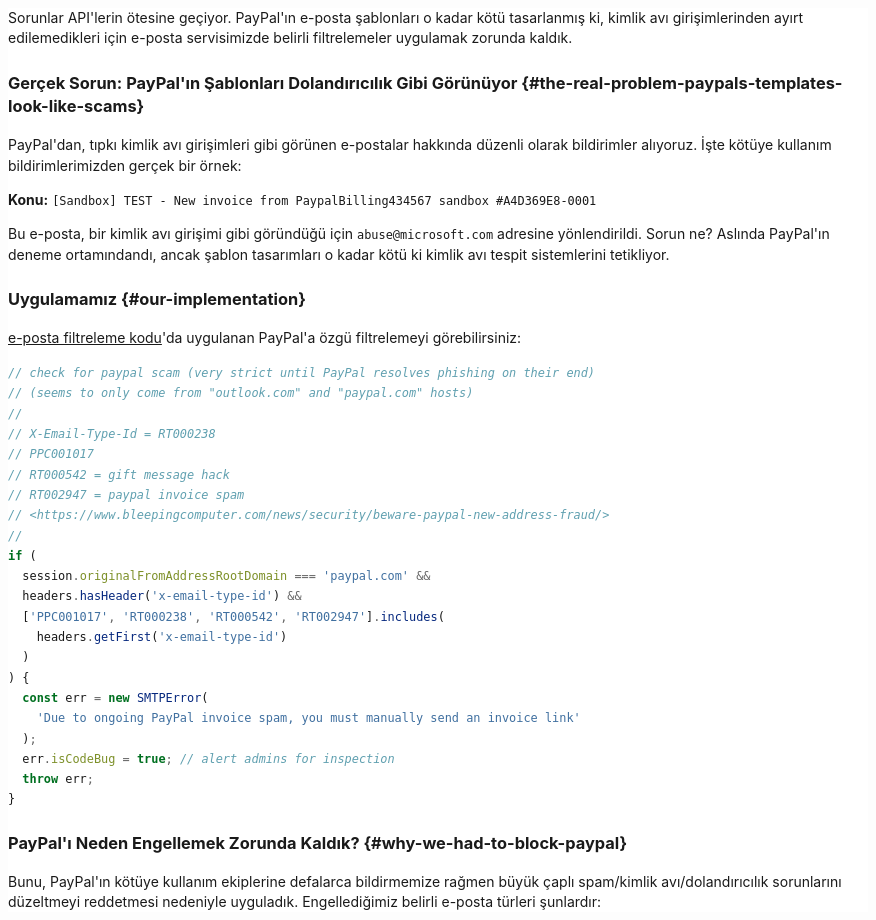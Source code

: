 Sorunlar API'lerin ötesine geçiyor. PayPal'ın e-posta şablonları o kadar kötü tasarlanmış ki, kimlik avı girişimlerinden ayırt edilemedikleri için e-posta servisimizde belirli filtrelemeler uygulamak zorunda kaldık.

### Gerçek Sorun: PayPal'ın Şablonları Dolandırıcılık Gibi Görünüyor {#the-real-problem-paypals-templates-look-like-scams}

PayPal'dan, tıpkı kimlik avı girişimleri gibi görünen e-postalar hakkında düzenli olarak bildirimler alıyoruz. İşte kötüye kullanım bildirimlerimizden gerçek bir örnek:

**Konu:** `[Sandbox] TEST - New invoice from PaypalBilling434567 sandbox #A4D369E8-0001`

Bu e-posta, bir kimlik avı girişimi gibi göründüğü için `abuse@microsoft.com` adresine yönlendirildi. Sorun ne? Aslında PayPal'ın deneme ortamındandı, ancak şablon tasarımları o kadar kötü ki kimlik avı tespit sistemlerini tetikliyor.

### Uygulamamız {#our-implementation}

[e-posta filtreleme kodu](https://github.com/forwardemail/forwardemail.net/blob/3b45c70391b5b572b2568749d71be3f7198cd995/helpers/is-arbitrary.js#L151-L172)'da uygulanan PayPal'a özgü filtrelemeyi görebilirsiniz:

```javascript
// check for paypal scam (very strict until PayPal resolves phishing on their end)
// (seems to only come from "outlook.com" and "paypal.com" hosts)
//
// X-Email-Type-Id = RT000238
// PPC001017
// RT000542 = gift message hack
// RT002947 = paypal invoice spam
// <https://www.bleepingcomputer.com/news/security/beware-paypal-new-address-fraud/>
//
if (
  session.originalFromAddressRootDomain === 'paypal.com' &&
  headers.hasHeader('x-email-type-id') &&
  ['PPC001017', 'RT000238', 'RT000542', 'RT002947'].includes(
    headers.getFirst('x-email-type-id')
  )
) {
  const err = new SMTPError(
    'Due to ongoing PayPal invoice spam, you must manually send an invoice link'
  );
  err.isCodeBug = true; // alert admins for inspection
  throw err;
}
```

### PayPal'ı Neden Engellemek Zorunda Kaldık? {#why-we-had-to-block-paypal}

Bunu, PayPal'ın kötüye kullanım ekiplerine defalarca bildirmemize rağmen büyük çaplı spam/kimlik avı/dolandırıcılık sorunlarını düzeltmeyi reddetmesi nedeniyle uyguladık. Engellediğimiz belirli e-posta türleri şunlardır:
